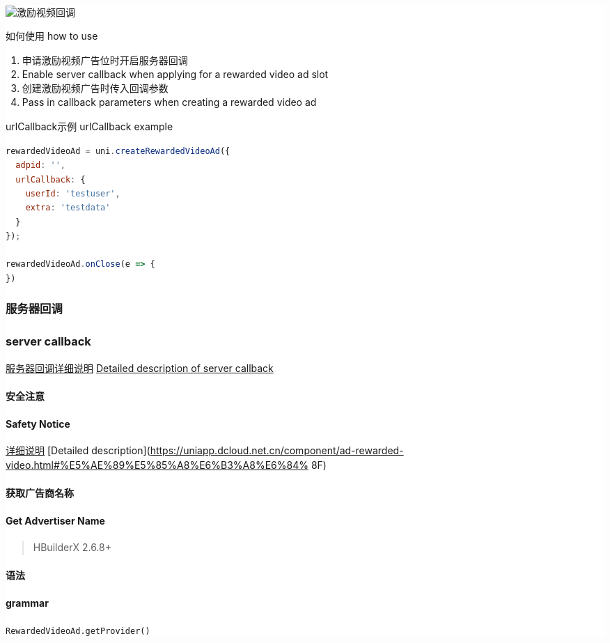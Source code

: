 
![激励视频回调](https://f184e7c3-1912-41b2-b81f-435d1b37c7b4.cdn.bspapp.com/VKCEYUGU-f184e7c3-1912-41b2-b81f-435d1b37c7b4/a1bf0617-c59a-4904-a902-e9c8888855d6.png)


如何使用
how to use
1. 申请激励视频广告位时开启服务器回调
1. Enable server callback when applying for a rewarded video ad slot
2. 创建激励视频广告时传入回调参数
2. Pass in callback parameters when creating a rewarded video ad


urlCallback示例
urlCallback example

```js
rewardedVideoAd = uni.createRewardedVideoAd({
  adpid: '',
  urlCallback: {
    userId: 'testuser',
    extra: 'testdata'
  }
});

rewardedVideoAd.onClose(e => {
})
```

### 服务器回调
### server callback

[服务器回调详细说明](https://uniapp.dcloud.net.cn/component/ad-rewarded-video.html#callback)
[Detailed description of server callback](https://uniapp.dcloud.net.cn/component/ad-rewarded-video.html#callback)


#### 安全注意
#### Safety Notice

[详细说明](https://uniapp.dcloud.net.cn/component/ad-rewarded-video.html#%E5%AE%89%E5%85%A8%E6%B3%A8%E6%84%8F)
[Detailed description](https://uniapp.dcloud.net.cn/component/ad-rewarded-video.html#%E5%AE%89%E5%85%A8%E6%B3%A8%E6%84% 8F)

#### 获取广告商名称
#### Get Advertiser Name

> HBuilderX 2.6.8+

#### 语法
#### grammar

`RewardedVideoAd.getProvider()`
